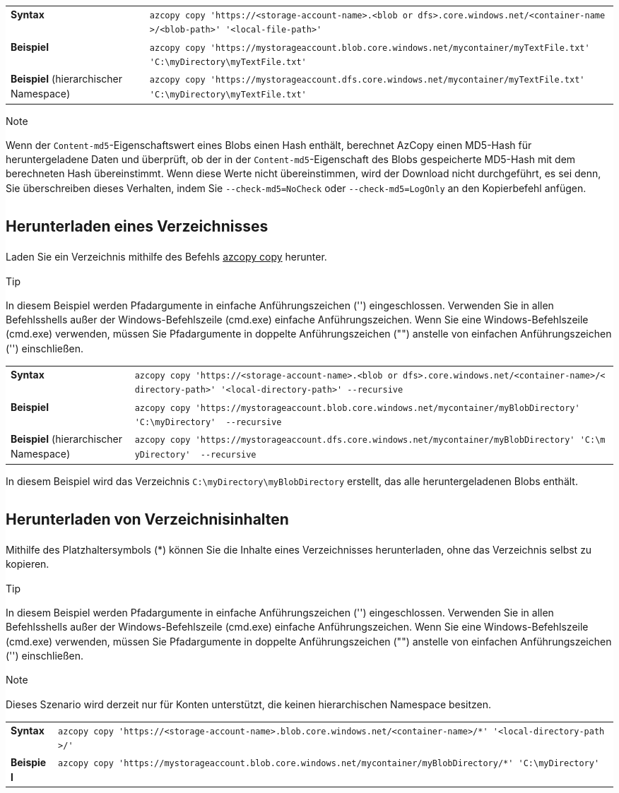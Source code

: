 |    |     |
|--------|-----------|
| **Syntax** | `azcopy copy 'https://<storage-account-name>.<blob or dfs>.core.windows.net/<container-name>/<blob-path>' '<local-file-path>'` |
| **Beispiel** | `azcopy copy 'https://mystorageaccount.blob.core.windows.net/mycontainer/myTextFile.txt' 'C:\myDirectory\myTextFile.txt'` |
| **Beispiel** (hierarchischer Namespace) | `azcopy copy 'https://mystorageaccount.dfs.core.windows.net/mycontainer/myTextFile.txt' 'C:\myDirectory\myTextFile.txt'` |

> [!NOTE]
> Wenn der `Content-md5`-Eigenschaftswert eines Blobs einen Hash enthält, berechnet AzCopy einen MD5-Hash für heruntergeladene Daten und überprüft, ob der in der `Content-md5`-Eigenschaft des Blobs gespeicherte MD5-Hash mit dem berechneten Hash übereinstimmt. Wenn diese Werte nicht übereinstimmen, wird der Download nicht durchgeführt, es sei denn, Sie überschreiben dieses Verhalten, indem Sie `--check-md5=NoCheck` oder `--check-md5=LogOnly` an den Kopierbefehl anfügen.

## <a name="download-a-directory"></a>Herunterladen eines Verzeichnisses

Laden Sie ein Verzeichnis mithilfe des Befehls [azcopy copy](storage-ref-azcopy-copy.md) herunter.

> [!TIP]
> In diesem Beispiel werden Pfadargumente in einfache Anführungszeichen ('') eingeschlossen. Verwenden Sie in allen Befehlsshells außer der Windows-Befehlszeile (cmd.exe) einfache Anführungszeichen. Wenn Sie eine Windows-Befehlszeile (cmd.exe) verwenden, müssen Sie Pfadargumente in doppelte Anführungszeichen ("") anstelle von einfachen Anführungszeichen ('') einschließen.

|    |     |
|--------|-----------|
| **Syntax** | `azcopy copy 'https://<storage-account-name>.<blob or dfs>.core.windows.net/<container-name>/<directory-path>' '<local-directory-path>' --recursive` |
| **Beispiel** | `azcopy copy 'https://mystorageaccount.blob.core.windows.net/mycontainer/myBlobDirectory' 'C:\myDirectory'  --recursive` |
| **Beispiel** (hierarchischer Namespace) | `azcopy copy 'https://mystorageaccount.dfs.core.windows.net/mycontainer/myBlobDirectory' 'C:\myDirectory'  --recursive` |

In diesem Beispiel wird das Verzeichnis `C:\myDirectory\myBlobDirectory` erstellt, das alle heruntergeladenen Blobs enthält.

## <a name="download-directory-contents"></a>Herunterladen von Verzeichnisinhalten

Mithilfe des Platzhaltersymbols (*) können Sie die Inhalte eines Verzeichnisses herunterladen, ohne das Verzeichnis selbst zu kopieren.

> [!TIP]
> In diesem Beispiel werden Pfadargumente in einfache Anführungszeichen ('') eingeschlossen. Verwenden Sie in allen Befehlsshells außer der Windows-Befehlszeile (cmd.exe) einfache Anführungszeichen. Wenn Sie eine Windows-Befehlszeile (cmd.exe) verwenden, müssen Sie Pfadargumente in doppelte Anführungszeichen ("") anstelle von einfachen Anführungszeichen ('') einschließen.

> [!NOTE]
> Dieses Szenario wird derzeit nur für Konten unterstützt, die keinen hierarchischen Namespace besitzen.

|    |     |
|--------|-----------|
| **Syntax** | `azcopy copy 'https://<storage-account-name>.blob.core.windows.net/<container-name>/*' '<local-directory-path>/'` |
| **Beispiel** | `azcopy copy 'https://mystorageaccount.blob.core.windows.net/mycontainer/myBlobDirectory/*' 'C:\myDirectory'` |
